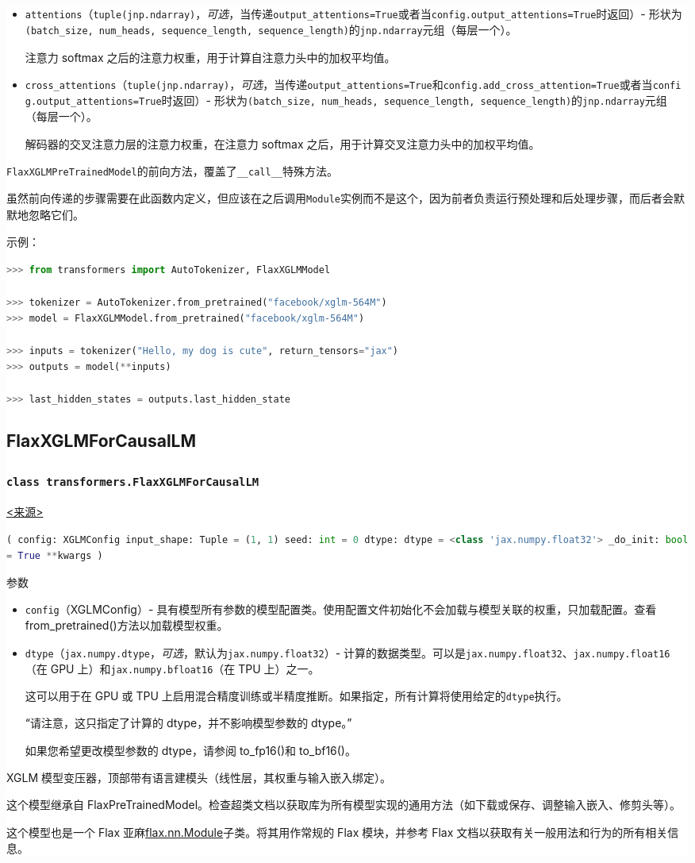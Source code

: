 +   `attentions`（`tuple(jnp.ndarray)`，*可选*，当传递`output_attentions=True`或者当`config.output_attentions=True`时返回）- 形状为`(batch_size, num_heads, sequence_length, sequence_length)`的`jnp.ndarray`元组（每层一个）。

    注意力 softmax 之后的注意力权重，用于计算自注意力头中的加权平均值。

+   `cross_attentions`（`tuple(jnp.ndarray)`，*可选*，当传递`output_attentions=True`和`config.add_cross_attention=True`或者当`config.output_attentions=True`时返回）- 形状为`(batch_size, num_heads, sequence_length, sequence_length)`的`jnp.ndarray`元组（每层一个）。

    解码器的交叉注意力层的注意力权重，在注意力 softmax 之后，用于计算交叉注意力头中的加权平均值。

`FlaxXGLMPreTrainedModel`的前向方法，覆盖了`__call__`特殊方法。

虽然前向传递的步骤需要在此函数内定义，但应该在之后调用`Module`实例而不是这个，因为前者负责运行预处理和后处理步骤，而后者会默默地忽略它们。

示例：

```py
>>> from transformers import AutoTokenizer, FlaxXGLMModel

>>> tokenizer = AutoTokenizer.from_pretrained("facebook/xglm-564M")
>>> model = FlaxXGLMModel.from_pretrained("facebook/xglm-564M")

>>> inputs = tokenizer("Hello, my dog is cute", return_tensors="jax")
>>> outputs = model(**inputs)

>>> last_hidden_states = outputs.last_hidden_state
```

## FlaxXGLMForCausalLM

### `class transformers.FlaxXGLMForCausalLM`

[<来源>](https://github.com/huggingface/transformers/blob/v4.37.2/src/transformers/models/xglm/modeling_flax_xglm.py#L759)

```py
( config: XGLMConfig input_shape: Tuple = (1, 1) seed: int = 0 dtype: dtype = <class 'jax.numpy.float32'> _do_init: bool = True **kwargs )
```

参数

+   `config`（XGLMConfig）- 具有模型所有参数的模型配置类。使用配置文件初始化不会加载与模型关联的权重，只加载配置。查看 from_pretrained()方法以加载模型权重。

+   `dtype`（`jax.numpy.dtype`，*可选*，默认为`jax.numpy.float32`）- 计算的数据类型。可以是`jax.numpy.float32`、`jax.numpy.float16`（在 GPU 上）和`jax.numpy.bfloat16`（在 TPU 上）之一。

    这可以用于在 GPU 或 TPU 上启用混合精度训练或半精度推断。如果指定，所有计算将使用给定的`dtype`执行。

    “请注意，这只指定了计算的 dtype，并不影响模型参数的 dtype。”

    如果您希望更改模型参数的 dtype，请参阅 to_fp16()和 to_bf16()。

XGLM 模型变压器，顶部带有语言建模头（线性层，其权重与输入嵌入绑定）。

这个模型继承自 FlaxPreTrainedModel。检查超类文档以获取库为所有模型实现的通用方法（如下载或保存、调整输入嵌入、修剪头等）。

这个模型也是一个 Flax 亚麻[flax.nn.Module](https://flax.readthedocs.io/en/latest/_autosummary/flax.nn.module.html)子类。将其用作常规的 Flax 模块，并参考 Flax 文档以获取有关一般用法和行为的所有相关信息。
